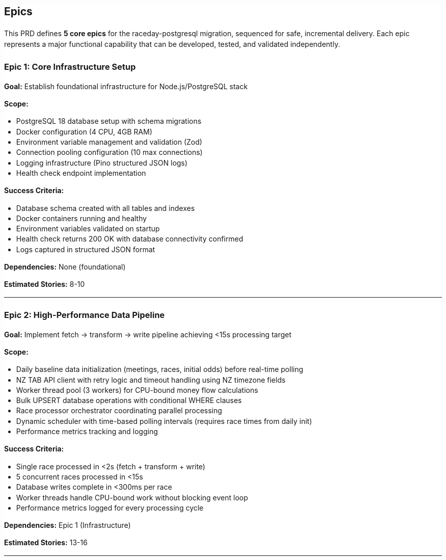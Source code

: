 
## Epics

This PRD defines **5 core epics** for the raceday-postgresql migration, sequenced for safe, incremental delivery. Each epic represents a major functional capability that can be developed, tested, and validated independently.

### Epic 1: Core Infrastructure Setup
**Goal:** Establish foundational infrastructure for Node.js/PostgreSQL stack

**Scope:**
- PostgreSQL 18 database setup with schema migrations
- Docker configuration (4 CPU, 4GB RAM)
- Environment variable management and validation (Zod)
- Connection pooling configuration (10 max connections)
- Logging infrastructure (Pino structured JSON logs)
- Health check endpoint implementation

**Success Criteria:**
- Database schema created with all tables and indexes
- Docker containers running and healthy
- Environment variables validated on startup
- Health check returns 200 OK with database connectivity confirmed
- Logs captured in structured JSON format

**Dependencies:** None (foundational)

**Estimated Stories:** 8-10

---

### Epic 2: High-Performance Data Pipeline
**Goal:** Implement fetch → transform → write pipeline achieving <15s processing target

**Scope:**
- Daily baseline data initialization (meetings, races, initial odds) before real-time polling
- NZ TAB API client with retry logic and timeout handling using NZ timezone fields
- Worker thread pool (3 workers) for CPU-bound money flow calculations
- Bulk UPSERT database operations with conditional WHERE clauses
- Race processor orchestrator coordinating parallel processing
- Dynamic scheduler with time-based polling intervals (requires race times from daily init)
- Performance metrics tracking and logging

**Success Criteria:**
- Single race processed in <2s (fetch + transform + write)
- 5 concurrent races processed in <15s
- Database writes complete in <300ms per race
- Worker threads handle CPU-bound work without blocking event loop
- Performance metrics logged for every processing cycle

**Dependencies:** Epic 1 (Infrastructure)

**Estimated Stories:** 13-16

---
